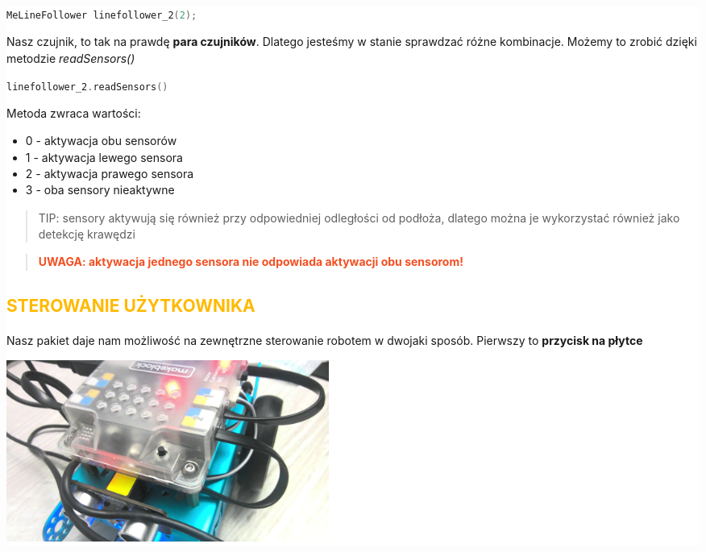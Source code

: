 ```cpp
MeLineFollower linefollower_2(2);
```

Nasz czujnik, to tak na prawdę **para czujników**. Dlatego jesteśmy w stanie sprawdzać różne kombinacje. Możemy to zrobić dzięki metodzie _readSensors()_

```cpp
linefollower_2.readSensors()
```

Metoda zwraca wartości:

- 0 - aktywacja obu sensorów
- 1 - aktywacja lewego sensora
- 2 - aktywacja prawego sensora
- 3 - oba sensory nieaktywne


> TIP: sensory aktywują się również przy odpowiedniej odległości od podłoża, dlatego można je wykorzystać również jako detekcję krawędzi

> <span style="color:#f25022; font-weight: 700;"> UWAGA: aktywacja jednego sensora nie odpowiada aktywacji obu sensorom! </span>

<h2 style="color:#ffb900">STEROWANIE UŻYTKOWNIKA</h2>

Nasz pakiet daje nam możliwość na zewnętrzne sterowanie robotem w dwojaki sposób. Pierwszy to **przycisk na płytce**

[<img src="./ss/przycisk_na_plytce.jpg" width="400"/>](./ss/przycisk_na_plytce.jpg)
